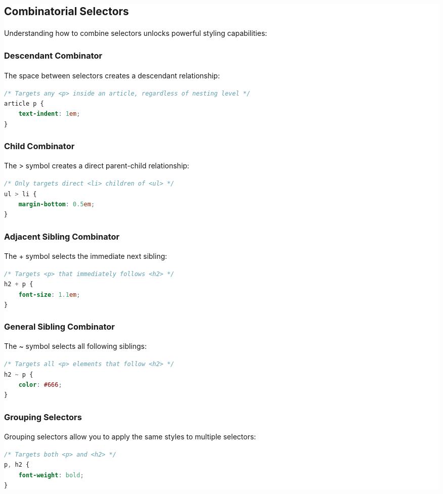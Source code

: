 ## Combinatorial Selectors

Understanding how to combine selectors unlocks powerful styling capabilities:

### Descendant Combinator

The space between selectors creates a descendant relationship:

```css
/* Targets any <p> inside an article, regardless of nesting level */
article p {
    text-indent: 1em;
}
```

### Child Combinator

The > symbol creates a direct parent-child relationship:

```css
/* Only targets direct <li> children of <ul> */
ul > li {
    margin-bottom: 0.5em;
}
```

### Adjacent Sibling Combinator

The + symbol selects the immediate next sibling:

```css
/* Targets <p> that immediately follows <h2> */
h2 + p {
    font-size: 1.1em;
}
```

### General Sibling Combinator

The ~ symbol selects all following siblings:

```css
/* Targets all <p> elements that follow <h2> */
h2 ~ p {
    color: #666;
}
```

### Grouping Selectors

Grouping selectors allow you to apply the same styles to multiple selectors:

```css
/* Targets both <p> and <h2> */
p, h2 {
    font-weight: bold;
}
```
